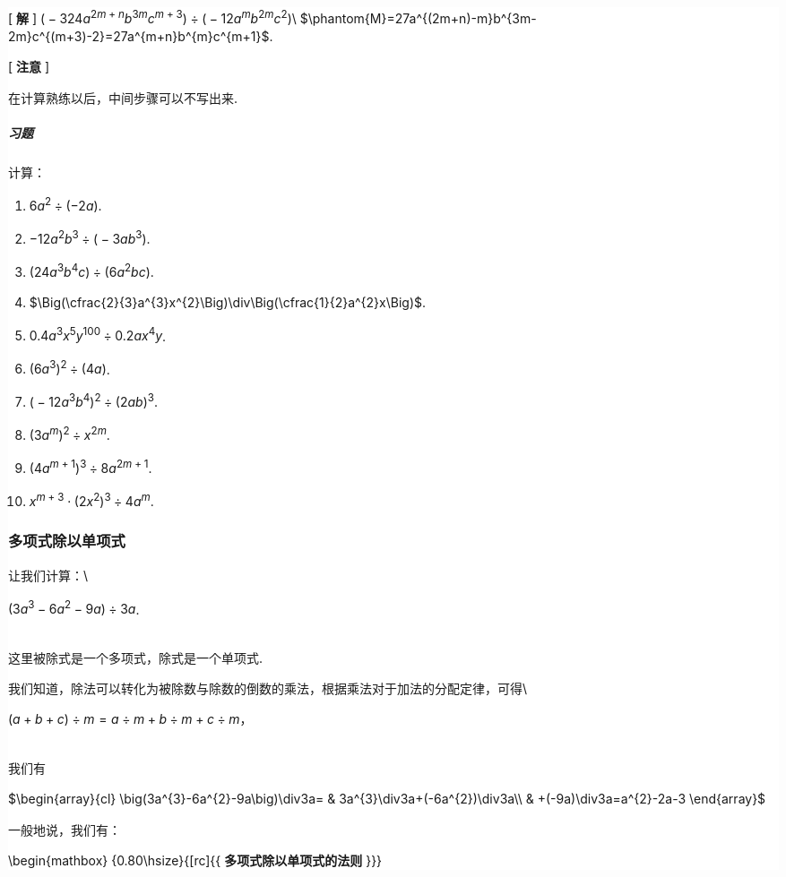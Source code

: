 [ **解** ] 
$\big(-324a^{2m+n}b^{3m}c^{m+3}\big)\div\big(-12a^{m}b^{2m}c^{2}\big)$\\
$\phantom{M}=27a^{(2m+n)-m}b^{3m-2m}c^{(m+3)-2}=27a^{m+n}b^{m}c^{m+1}$.

[ **注意** ]

在计算熟练以后，中间步骤可以不写出来.




<div class="note">
<h5>习题</h5>
</div>

计算：

1.  $6a^{2}\div(-2a)$.

2.  $-12a^{2}b^{3}\div\big(-3ab^{3}\big)$.

3.  $\big(24a^{3}b^{4}c\big)\div\big(6a^{2}bc\big)$.

4.  $\Big(\cfrac{2}{3}a^{3}x^{2}\Big)\div\Big(\cfrac{1}{2}a^{2}x\Big)$.

5.  $0.4a^{3}x^{5}y^{100}\div0.2ax^{4}y$.

6.  $\big(6a^{3}\big)^{2}\div(4a)$.

7.  $\big(-12a^{3}b^{4}\big)^{2}\div\big(2ab\big)^{3}$.

8.  $\big(3a^{m}\big)^{2}\div x^{2m}$.

9.  $\big(4a^{m+1}\big)^{3}\div8a^{2m+1}$.

10. $x^{m+3}\cdot\big(2x^{2}\big)^{3}\div4a^{m}$.



### 多项式除以单项式

让我们计算：\

$\big(3a^{3}-6a^{2}-9a)\div3a$.

\
这里被除式是一个多项式，除式是一个单项式.

我们知道，除法可以转化为被除数与除数的倒数的乘法，根据乘法对于加法的分配定律，可得\

$(a+b+c)\div m=a\div m+b\div m+c\div m$，

\
我们有

$\begin{array}{cl}
\big(3a^{3}-6a^{2}-9a\big)\div3a= & 3a^{3}\div3a+(-6a^{2})\div3a\\
 & +(-9a)\div3a=a^{2}-2a-3
\end{array}$

一般地说，我们有：

\begin{mathbox}
{0.80\hsize}{[rc]{{ **多项式除以单项式的法则** }}}
